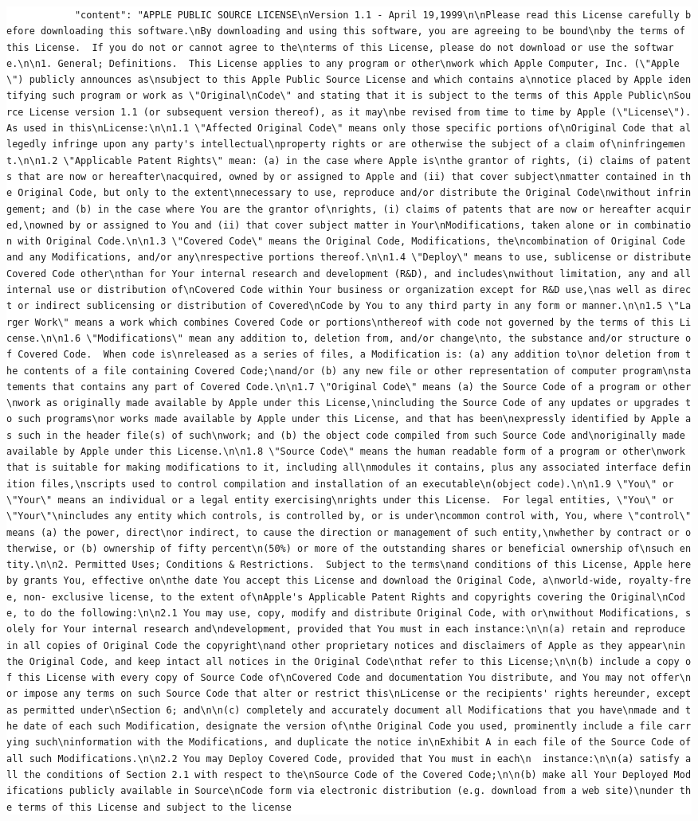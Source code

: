                 "content": "APPLE PUBLIC SOURCE LICENSE\nVersion 1.1 - April 19,1999\n\nPlease read this License carefully before downloading this software.\nBy downloading and using this software, you are agreeing to be bound\nby the terms of this License.  If you do not or cannot agree to the\nterms of this License, please do not download or use the software.\n\n1. General; Definitions.  This License applies to any program or other\nwork which Apple Computer, Inc. (\"Apple\") publicly announces as\nsubject to this Apple Public Source License and which contains a\nnotice placed by Apple identifying such program or work as \"Original\nCode\" and stating that it is subject to the terms of this Apple Public\nSource License version 1.1 (or subsequent version thereof), as it may\nbe revised from time to time by Apple (\"License\").  As used in this\nLicense:\n\n1.1 \"Affected Original Code\" means only those specific portions of\nOriginal Code that allegedly infringe upon any party's intellectual\nproperty rights or are otherwise the subject of a claim of\ninfringement.\n\n1.2 \"Applicable Patent Rights\" mean: (a) in the case where Apple is\nthe grantor of rights, (i) claims of patents that are now or hereafter\nacquired, owned by or assigned to Apple and (ii) that cover subject\nmatter contained in the Original Code, but only to the extent\nnecessary to use, reproduce and/or distribute the Original Code\nwithout infringement; and (b) in the case where You are the grantor of\nrights, (i) claims of patents that are now or hereafter acquired,\nowned by or assigned to You and (ii) that cover subject matter in Your\nModifications, taken alone or in combination with Original Code.\n\n1.3 \"Covered Code\" means the Original Code, Modifications, the\ncombination of Original Code and any Modifications, and/or any\nrespective portions thereof.\n\n1.4 \"Deploy\" means to use, sublicense or distribute Covered Code other\nthan for Your internal research and development (R&D), and includes\nwithout limitation, any and all internal use or distribution of\nCovered Code within Your business or organization except for R&D use,\nas well as direct or indirect sublicensing or distribution of Covered\nCode by You to any third party in any form or manner.\n\n1.5 \"Larger Work\" means a work which combines Covered Code or portions\nthereof with code not governed by the terms of this License.\n\n1.6 \"Modifications\" mean any addition to, deletion from, and/or change\nto, the substance and/or structure of Covered Code.  When code is\nreleased as a series of files, a Modification is: (a) any addition to\nor deletion from the contents of a file containing Covered Code;\nand/or (b) any new file or other representation of computer program\nstatements that contains any part of Covered Code.\n\n1.7 \"Original Code\" means (a) the Source Code of a program or other\nwork as originally made available by Apple under this License,\nincluding the Source Code of any updates or upgrades to such programs\nor works made available by Apple under this License, and that has been\nexpressly identified by Apple as such in the header file(s) of such\nwork; and (b) the object code compiled from such Source Code and\noriginally made available by Apple under this License.\n\n1.8 \"Source Code\" means the human readable form of a program or other\nwork that is suitable for making modifications to it, including all\nmodules it contains, plus any associated interface definition files,\nscripts used to control compilation and installation of an executable\n(object code).\n\n1.9 \"You\" or \"Your\" means an individual or a legal entity exercising\nrights under this License.  For legal entities, \"You\" or \"Your\"\nincludes any entity which controls, is controlled by, or is under\ncommon control with, You, where \"control\" means (a) the power, direct\nor indirect, to cause the direction or management of such entity,\nwhether by contract or otherwise, or (b) ownership of fifty percent\n(50%) or more of the outstanding shares or beneficial ownership of\nsuch entity.\n\n2. Permitted Uses; Conditions & Restrictions.  Subject to the terms\nand conditions of this License, Apple hereby grants You, effective on\nthe date You accept this License and download the Original Code, a\nworld-wide, royalty-free, non- exclusive license, to the extent of\nApple's Applicable Patent Rights and copyrights covering the Original\nCode, to do the following:\n\n2.1 You may use, copy, modify and distribute Original Code, with or\nwithout Modifications, solely for Your internal research and\ndevelopment, provided that You must in each instance:\n\n(a) retain and reproduce in all copies of Original Code the copyright\nand other proprietary notices and disclaimers of Apple as they appear\nin the Original Code, and keep intact all notices in the Original Code\nthat refer to this License;\n\n(b) include a copy of this License with every copy of Source Code of\nCovered Code and documentation You distribute, and You may not offer\nor impose any terms on such Source Code that alter or restrict this\nLicense or the recipients' rights hereunder, except as permitted under\nSection 6; and\n\n(c) completely and accurately document all Modifications that you have\nmade and the date of each such Modification, designate the version of\nthe Original Code you used, prominently include a file carrying such\ninformation with the Modifications, and duplicate the notice in\nExhibit A in each file of the Source Code of all such Modifications.\n\n2.2 You may Deploy Covered Code, provided that You must in each\n  instance:\n\n(a) satisfy all the conditions of Section 2.1 with respect to the\nSource Code of the Covered Code;\n\n(b) make all Your Deployed Modifications publicly available in Source\nCode form via electronic distribution (e.g. download from a web site)\nunder the terms of this License and subject to the license